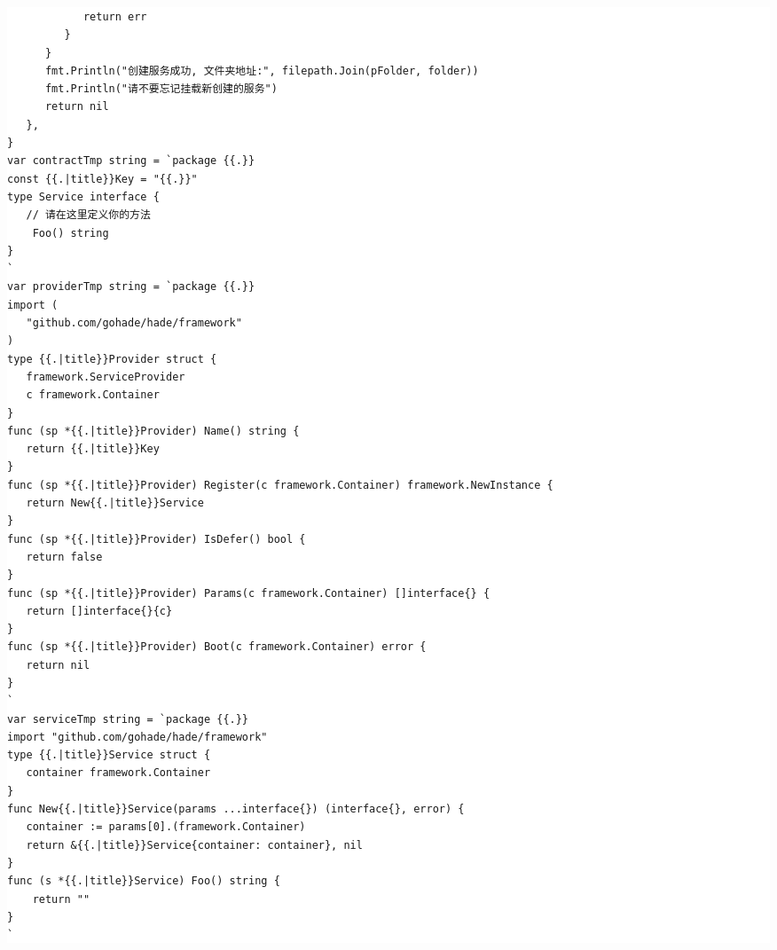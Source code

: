                 return err
             }
          }
          fmt.Println("创建服务成功, 文件夹地址:", filepath.Join(pFolder, folder))
          fmt.Println("请不要忘记挂载新创建的服务")
          return nil
       },
    }
    var contractTmp string = `package {{.}}
    const {{.|title}}Key = "{{.}}"
    type Service interface {
       // 请在这里定义你的方法
        Foo() string
    }
    `
    var providerTmp string = `package {{.}}
    import (
       "github.com/gohade/hade/framework"
    )
    type {{.|title}}Provider struct {
       framework.ServiceProvider
       c framework.Container
    }
    func (sp *{{.|title}}Provider) Name() string {
       return {{.|title}}Key
    }
    func (sp *{{.|title}}Provider) Register(c framework.Container) framework.NewInstance {
       return New{{.|title}}Service
    }
    func (sp *{{.|title}}Provider) IsDefer() bool {
       return false
    }
    func (sp *{{.|title}}Provider) Params(c framework.Container) []interface{} {
       return []interface{}{c}
    }
    func (sp *{{.|title}}Provider) Boot(c framework.Container) error {
       return nil
    }
    `
    var serviceTmp string = `package {{.}}
    import "github.com/gohade/hade/framework"
    type {{.|title}}Service struct {
       container framework.Container
    }
    func New{{.|title}}Service(params ...interface{}) (interface{}, error) {
       container := params[0].(framework.Container)
       return &{{.|title}}Service{container: container}, nil
    }
    func (s *{{.|title}}Service) Foo() string {
        return ""
    }
    `
    